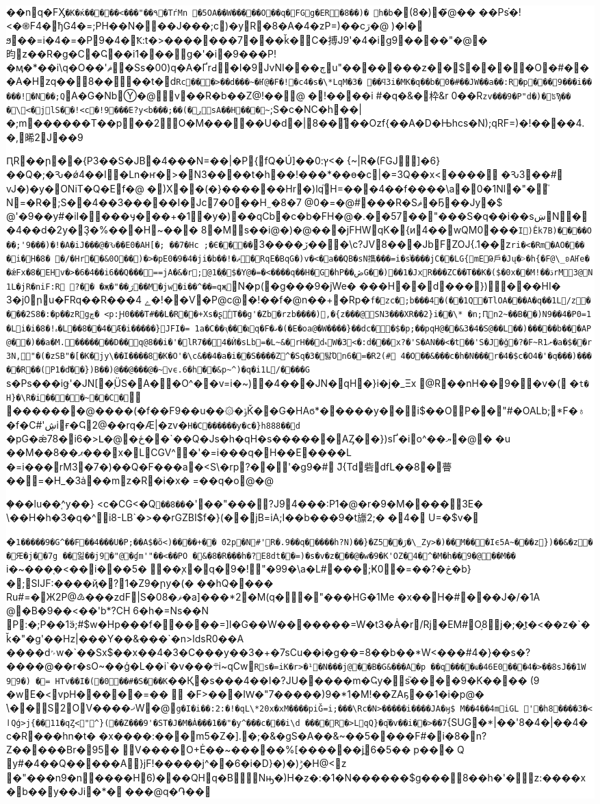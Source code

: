  ��nq�FӼ`�K�ќ�����<���"��٩�TѓMn �5OA��W�� ���O��q� FGg�ER�8��)� h�b`�(8�)�҃@�� ��Ps֗�!<�֍F4�ђG4�=;PH��N���J���;c)�yR�8�A�4�zP=)��cڗ�@
)�I�  ϧ��=i�4�=�P9�4�Ҟ:t�>�� �����׭7���ǩ�C�搏J9'�4�ig9����"�@�昀z��R�g�C֐�Ҁ��i1���ց�'�i�9���P!�ӎ�\*��i\q�O��'ޘ�Ss�00)q�A�ҐrԀ\�I�9JvNI���ڄu"�������z��$����O�#���A�Hzq��8����t�d`Rc���>��d���~�Ҥ @�F�!�c4�s�\*LqM �3� ��ϥ3i�MK�q��b�0�#��JW��a��:R�p���9���i�����!�N��;Q`A�G�NbⓎ�@v��R�b��Z@!��@ �!����i #�q�&�枠&r
0��R`zv���9�P"d�)�ʦϠ���\<�jlS��!<c�!9���E?y<b���;��(�ڔsA��H���~`;S�c�NC�h��|�;m������T��p��2O�M�����U�d�|8��֠��Ozf{��A�D�Њhcs�N);qR F=)�!����4. �,晞2J��9
 
 ԤR��ր��{P3��S�JB�4���N=��|�P{fQ�Ú]��ץ:0<�
{~|R�(FGJ]�6}��Q�;�Ԅ�ǿ4��I�Ln�ҥ�>�N3����t�h��!���\*��ө�c|�=3Q� �x<���� �Ԅ3��#
vJ�)�y�ONiT� Q�Ef�@ �)X��(�}� �����Hr�)lq֘H=���4��f����\a�0�1Nl�"�֘
N=�R�;S�⓱� 4��3�����I�Jc7�0��H˷�8�7 
@0�=�@#���R�Sޘ�Ҕ��Jy�$
@'�9��y#�iI���� ӌ���+�1�y�)��qCb�c�b�FH�@�.� �57��"���S�q��i��sښN��4��d�2y�Ҙ�%���H~���
8�Ms��i@�)�@���jFHWqK�{и4��wQM0���`I )Êk7B)����O��;'9���)�!�A�iJ���@�Ԅ��E 0�AH[�;
��7�Hc
;�Є����`3����ڒ��� \c?JV8���JbFZOJ{.1��z`ri �<�Rm�AO����i�H�8� �/�Hr��&0O��׽)�>�рE 0�9�4� ji�b��!�ޘ�RqE�BqG�) v�<� a��QB�sN㩦���=i �s֓����jC��LG{mEԹ戶�Jų�˃�h{�F@\_ʚAҤe�
�ǽFx�8�EHv�>� 6�4��i6��Q���==jA�&�r;@1�֖�$�Y@�=�<����q��H�G�hP��ڞG��) � �1�JxR���ZC��T ��K�($�0x��M!��ڌrM3@N1L�jR�niF:R
?�� �җ�"��ژ��M�jw�i��^��=qҗ`N�p(� g���9�jWe� ���H��d���})���HI�
3�j0րu�FRq��R���ے 4�!��Ѵ�P@c@�!��f�@n��+�Rp�`f�zc�;b���4�(��1Ԛ�TlOA���A�q��1L/z���� 2S8�:�p��zRgچ� <p:Ԩ0���T#��L�R��+X s�ʂ  ۚT��g'�Zb�rzb� ���),�{z���@SN3���XR� �2}i��\* �n;Ԥn2~��B ��)N9��4� P0=1�Li�i�8�!ہ�L��8��4�Ӕ�i �����}JFI�=
1a�C��ԇ��� ܐq�F�ގ�(�E�oa@�W����}��dc��$�p;��pqH@� �&3�4�S@��L��)�����b���AP@� �)��a�M.�������D��q@8��i�'�lR7��4�Ѝ�sLb=�L~&�rH��dޑW�3׽<�:d���x?�'S�AN��<�t�� 'S�J�ǧ�?�F~R1ށ�a�$��r3N,"�(�zSB"�[�K� jy\��I����8�K�O'�\c&��4�a�i��S����Z ^�Sq�3�탏Ό n6�=�R2(#
 4�O��&���c�h�N���r�4�$c�O4�'�q���)�����R��(P1�d҄��})B��)@��@���@�~vϵ.6�h��&p~^)�q�i1L/����G`s�Ps���iǥ'�JN[�֚ÜS�A��O^��v=i �~) �4���JN�qH�}i�j�\_Ξx @R��nH��9��v�( �`t�H }�\R�i ���҆�~��C�` �������@����(�f��F9� �u��۞�ݹǨ� �G�HAϭ\*�����y� �i$��OP��"#�OALb;\*F�♁�f�C#'ڜiғ�Ҁ2@��rq�Ӕ|�zv�`H�C������y�c�}h888��d`�pG�ǽ78�i6�>Լ�@�ځ��`��Q�Js�h �qH�s������AȤ��})sҐ�io^��ޔ�@�
�u ��M��ޕ��8���x�LCGV^�'�=i���q�H��E����L �=i���rM 3�7�)��Q�F���a�<S\�rp?��\'� g9�#
J͌{Td砦dfL��8�瞢��΀=�H\_�3ȧ��mz�R �i�x�
=��q�o@�@

�֚�� lu��֚ ^y��}
<c�CG<�Q`��8��`�'��"���?J94���:P1�@�r�9�M�� ��3E� \��H�h�3�q�^i8-LB`�>��rGZBI$f�}(��jB=iA;I��b���9�t旚2;� �4�
U=�$v�
 
 �`1���� �9�G^��F��4���U�P;��A$�õ<)����+��
02p�N#'R�.9��q�����h?N)��}�Z5��ڙ�\_Zy>�)��M���Ӏϵ5A~���z})��&�z� �Ԙ�j��7g ��잂��j 9�"@�ɠm'"��<��PO �&�8�R���h�?E8dt��=)�s�v�z�� �@�w�9�K'OZ�4�^ �M�h��9�@��M��`i�~�� �֚�<��i���5� ��֚x�q�9�! "�99�\a�L#���;Ҝ0☄�=��?�څ�b}�;SIJF:����ҋ�?1�Z9�րy�(� ��hQ���� Ru#=�Ж2P @♴���zdF|S �ޥ�08�a]���\*2�M(q��"���HG�1Me
�x��H�#���J�/�1A
@�B�9��<��'b\*?CH 6�h�=Ns��N P:�;P��1ӭ;#$w�Hp���f�����=]I�G��W�������=W�t3�Ȧ�r/Rj�EM#O֣8j�;�͍t�<��z�`�ǩ�"�g'��Hz|���Y��&���`�n>ldsR0��A
����d␌w�`��Sx$��x��4�3�C� ��y��3�+�7sCu��i\�g��=8��b��\*W<���#4�}��s�?����@��r�sO~��ģ�L��i\`�v� ��܊i~qCw`Rs�=iK�r>�¹�N���j@��B�G&���A�p
��q��� �ҩ�46E0���4�>��8sJ�� 1W9 9�) �=
HTv��I�(�0��#�S���K`��Қ�s���4��I�?JU�����m�Ҁy�s֘��� �9�K����
(9 �wE�<vpH�����=��  �F>���IԜ�"7�����)9�\*1�M!��ZAҕ��1�i�p@� \҅��S2OV����ޚW�@`g�I�i��:2:�!�qL\*20x�xM� ���  piǦ=i;���\ Rc�N>�����i����JA�ӈ$
M��4 ��4miGL
'�h8����3�<ӏQǵ>j{��11�qȤ<"^}(��Z���9'�ST�J�Μ�Ȧ���1��"�y^���c� ��i\d
����R�>LqQ}�q֞�v��i��>��7`{SUG� \*|��'8�4�|��4� c�R���hn�t� �x���� : ���m5�Z�].�;�&�gS�A��&~��5����F#�i�8�n?Z�����Br�95�
 V����O+Ė�� ~�����%[������jֳ6�5�� p���
Q y#�4��Q�����A}jF! �����j^��6�i�D}�)�)ݱ�H@<z �"���n9�n����H6)���QHq�B\Nԣ�)H�z�:�1�N������$g���8��h�'�z:����x� b��y��Ji�\*�
���@q�֏��